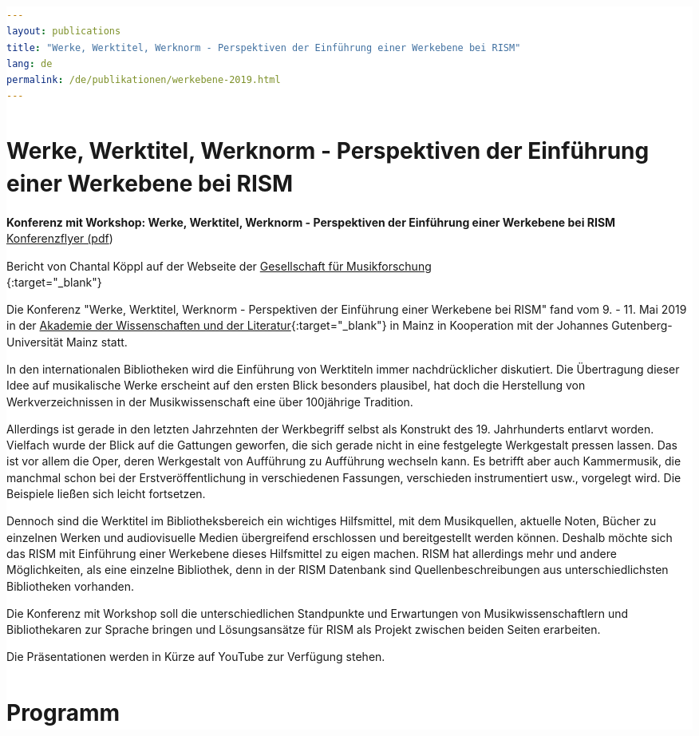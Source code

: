 ```yaml
---
layout: publications
title: "Werke, Werktitel, Werknorm - Perspektiven der Einführung einer Werkebene bei RISM"
lang: de
permalink: /de/publikationen/werkebene-2019.html
---
```


# Werke, Werktitel, Werknorm - Perspektiven der Einführung einer Werkebene bei RISM 

**Konferenz mit Workshop: Werke, Werktitel, Werknorm - Perspektiven der Einführung einer Werkebene bei RISM**   
[Konferenzflyer (pdf](/fileadmin/content/community-content/events/2019_Work_level_RISM/2019_05_09_RISM-Tagung.pdf "Initiates file download"))

Bericht von Chantal Köppl auf der Webseite der [Gesellschaft für Musikforschung  
](https://musikforschung.de/index.php/aktuelles/tagungen-kongresse/tagungsberichte/tagungsberichte-2019/1834-mainz-9-bis-11-mai-2019){:target="_blank"}

Die Konferenz "Werke, Werktitel, Werknorm - Perspektiven der Einführung einer Werkebene bei RISM" fand vom 9. - 11. Mai 2019 in der [Akademie der Wissenschaften und der Literatur](http://www.adwmainz.de/anfahrt.html){:target="_blank"} in Mainz in Kooperation mit der Johannes Gutenberg-Universität Mainz statt.

In den internationalen Bibliotheken wird die Einführung von Werktiteln immer nachdrücklicher diskutiert. Die Übertragung dieser Idee auf musikalische Werke erscheint auf den ersten Blick besonders plausibel, hat doch die Herstellung von Werkverzeichnissen in der Musikwissenschaft eine über 100jährige Tradition.

Allerdings ist gerade in den letzten Jahrzehnten der Werkbegriff selbst als Konstrukt des 19. Jahrhunderts entlarvt worden. Vielfach wurde der Blick auf die Gattungen geworfen, die sich gerade nicht in eine festgelegte Werkgestalt pressen lassen. Das ist vor allem die Oper, deren Werkgestalt von Aufführung zu Aufführung wechseln kann. Es betrifft aber auch Kammermusik, die manchmal schon bei der Erstveröffentlichung in verschiedenen Fassungen, verschieden instrumentiert usw., vorgelegt wird. Die Beispiele ließen sich leicht fortsetzen.

Dennoch sind die Werktitel im Bibliotheksbereich ein wichtiges Hilfsmittel, mit dem Musikquellen, aktuelle Noten, Bücher zu einzelnen Werken und audiovisuelle Medien übergreifend erschlossen und bereitgestellt werden können. Deshalb möchte sich das RISM mit Einführung einer Werkebene dieses Hilfsmittel zu eigen machen. RISM hat allerdings mehr und andere Möglichkeiten, als eine einzelne Bibliothek, denn in der RISM Datenbank sind Quellenbeschreibungen aus unterschiedlichsten Bibliotheken vorhanden.

Die Konferenz mit Workshop soll die unterschiedlichen Standpunkte und Erwartungen von Musikwissenschaftlern und Bibliothekaren zur Sprache bringen und Lösungsansätze für RISM als Projekt zwischen beiden Seiten erarbeiten.

Die Präsentationen werden in Kürze auf YouTube zur Verfügung stehen.

# Programm
